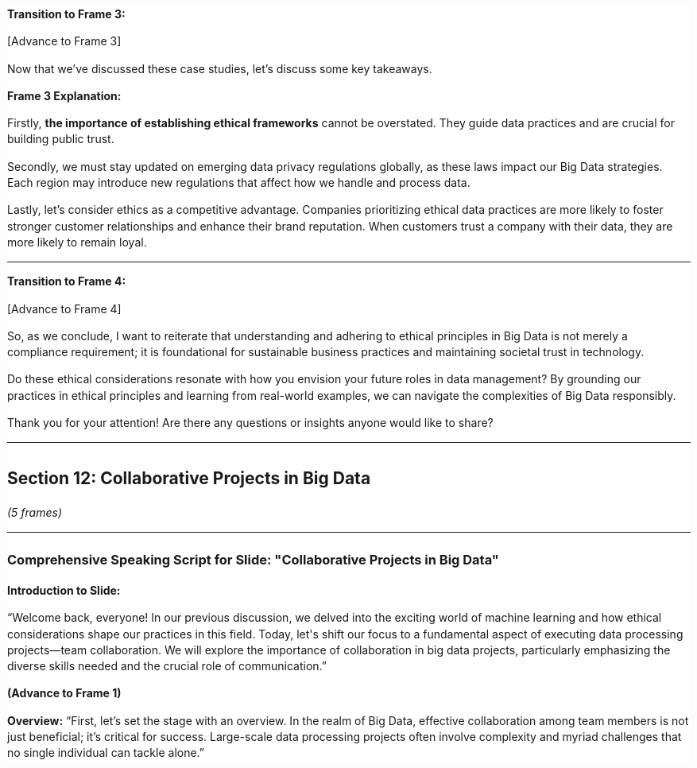 
**Transition to Frame 3:**

[Advance to Frame 3]

Now that we’ve discussed these case studies, let’s discuss some key takeaways.

**Frame 3 Explanation:**

Firstly, **the importance of establishing ethical frameworks** cannot be overstated. They guide data practices and are crucial for building public trust. 

Secondly, we must stay updated on emerging data privacy regulations globally, as these laws impact our Big Data strategies. Each region may introduce new regulations that affect how we handle and process data.

Lastly, let’s consider ethics as a competitive advantage. Companies prioritizing ethical data practices are more likely to foster stronger customer relationships and enhance their brand reputation. When customers trust a company with their data, they are more likely to remain loyal. 

---

**Transition to Frame 4:**

[Advance to Frame 4]

So, as we conclude, I want to reiterate that understanding and adhering to ethical principles in Big Data is not merely a compliance requirement; it is foundational for sustainable business practices and maintaining societal trust in technology.

Do these ethical considerations resonate with how you envision your future roles in data management? By grounding our practices in ethical principles and learning from real-world examples, we can navigate the complexities of Big Data responsibly.

Thank you for your attention! Are there any questions or insights anyone would like to share?

---

## Section 12: Collaborative Projects in Big Data
*(5 frames)*

---

### Comprehensive Speaking Script for Slide: "Collaborative Projects in Big Data"

**Introduction to Slide:**

“Welcome back, everyone! In our previous discussion, we delved into the exciting world of machine learning and how ethical considerations shape our practices in this field. Today, let's shift our focus to a fundamental aspect of executing data processing projects—team collaboration. We will explore the importance of collaboration in big data projects, particularly emphasizing the diverse skills needed and the crucial role of communication.”

**(Advance to Frame 1)**

**Overview:**
“First, let’s set the stage with an overview. In the realm of Big Data, effective collaboration among team members is not just beneficial; it’s critical for success. Large-scale data processing projects often involve complexity and myriad challenges that no single individual can tackle alone.”
